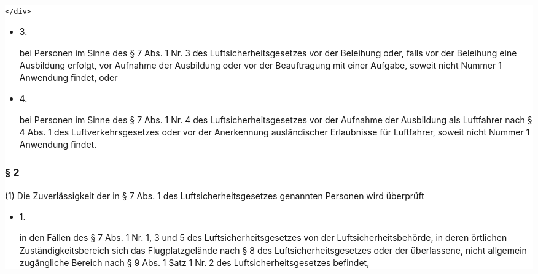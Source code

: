     </div>

  - 3\.
    
    <div style="">
    
    bei Personen im Sinne des § 7 Abs. 1 Nr. 3 des
    Luftsicherheitsgesetzes vor der Beleihung oder, falls vor der
    Beleihung eine Ausbildung erfolgt, vor Aufnahme der Ausbildung oder
    vor der Beauftragung mit einer Aufgabe, soweit nicht Nummer 1
    Anwendung findet, oder
    
    </div>

  - 4\.
    
    <div style="">
    
    bei Personen im Sinne des § 7 Abs. 1 Nr. 4 des
    Luftsicherheitsgesetzes vor der Aufnahme der Ausbildung als
    Luftfahrer nach § 4 Abs. 1 des Luftverkehrsgesetzes oder vor der
    Anerkennung ausländischer Erlaubnisse für Luftfahrer, soweit nicht
    Nummer 1 Anwendung findet.
    
    </div>

</div>

</div>

</div>

</div>

<span id="BJNR094700007BJNE000300000.html"></span>

### § 2  

<div>

<div class="jnhtml">

<div>

<div class="jurAbsatz">

(1) Die Zuverlässigkeit der in § 7 Abs. 1 des Luftsicherheitsgesetzes
genannten Personen wird überprüft

  - 1\.
    
    <div style="">
    
    in den Fällen des § 7 Abs. 1 Nr. 1, 3 und 5 des
    Luftsicherheitsgesetzes von der Luftsicherheitsbehörde, in deren
    örtlichen Zuständigkeitsbereich sich das Flugplatzgelände nach § 8
    des Luftsicherheitsgesetzes oder der überlassene, nicht allgemein
    zugängliche Bereich nach § 9 Abs. 1 Satz 1 Nr. 2 des
    Luftsicherheitsgesetzes befindet,
    
    </div>

